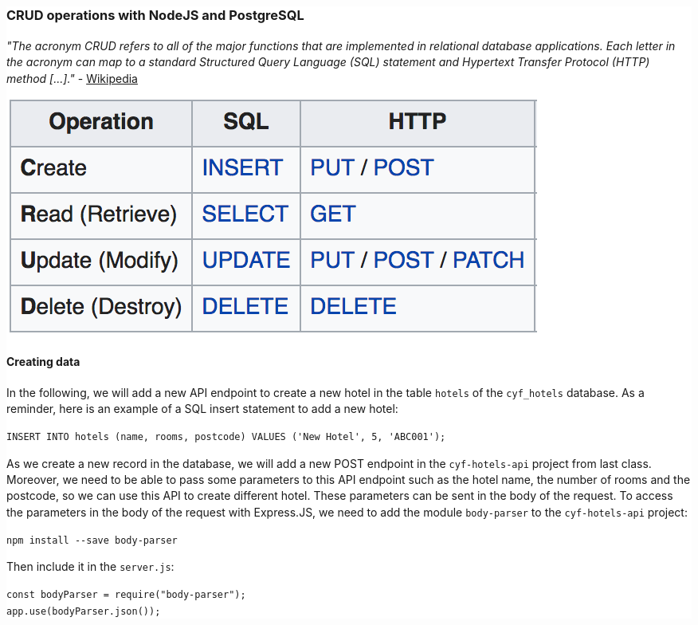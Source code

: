 ### CRUD operations with NodeJS and PostgreSQL <a href="#crud-operations-with-nodejs-and-postgresql" id="crud-operations-with-nodejs-and-postgresql"></a>

_"The acronym CRUD refers to all of the major functions that are implemented in relational database applications. Each letter in the acronym can map to a standard Structured Query Language (SQL) statement and Hypertext Transfer Protocol (HTTP) method \[...]."_ - [Wikipedia](https://en.wikipedia.org/wiki/Create,\_read,\_update\_and\_delete)

![](<../../../../.gitbook/assets/image (45).png>)

#### Creating data <a href="#creating-data" id="creating-data"></a>

In the following, we will add a new API endpoint to create a new hotel in the table `hotels` of the `cyf_hotels` database. As a reminder, here is an example of a SQL insert statement to add a new hotel:

```
INSERT INTO hotels (name, rooms, postcode) VALUES ('New Hotel', 5, 'ABC001');
```

As we create a new record in the database, we will add a new POST endpoint in the `cyf-hotels-api` project from last class. Moreover, we need to be able to pass some parameters to this API endpoint such as the hotel name, the number of rooms and the postcode, so we can use this API to create different hotel. These parameters can be sent in the body of the request. To access the parameters in the body of the request with Express.JS, we need to add the module `body-parser` to the `cyf-hotels-api` project:

```
npm install --save body-parser
```

Then include it in the `server.js`:

```
const bodyParser = require("body-parser");
app.use(bodyParser.json());
```
